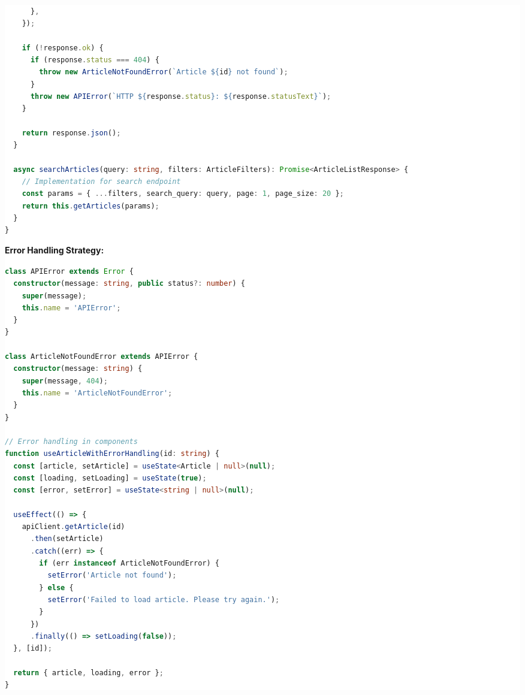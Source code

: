 ```typescript
      },
    });

    if (!response.ok) {
      if (response.status === 404) {
        throw new ArticleNotFoundError(`Article ${id} not found`);
      }
      throw new APIError(`HTTP ${response.status}: ${response.statusText}`);
    }

    return response.json();
  }

  async searchArticles(query: string, filters: ArticleFilters): Promise<ArticleListResponse> {
    // Implementation for search endpoint
    const params = { ...filters, search_query: query, page: 1, page_size: 20 };
    return this.getArticles(params);
  }
}
```

**Error Handling Strategy:**
```typescript
class APIError extends Error {
  constructor(message: string, public status?: number) {
    super(message);
    this.name = 'APIError';
  }
}

class ArticleNotFoundError extends APIError {
  constructor(message: string) {
    super(message, 404);
    this.name = 'ArticleNotFoundError';
  }
}

// Error handling in components
function useArticleWithErrorHandling(id: string) {
  const [article, setArticle] = useState<Article | null>(null);
  const [loading, setLoading] = useState(true);
  const [error, setError] = useState<string | null>(null);

  useEffect(() => {
    apiClient.getArticle(id)
      .then(setArticle)
      .catch((err) => {
        if (err instanceof ArticleNotFoundError) {
          setError('Article not found');
        } else {
          setError('Failed to load article. Please try again.');
        }
      })
      .finally(() => setLoading(false));
  }, [id]);

  return { article, loading, error };
}
```
